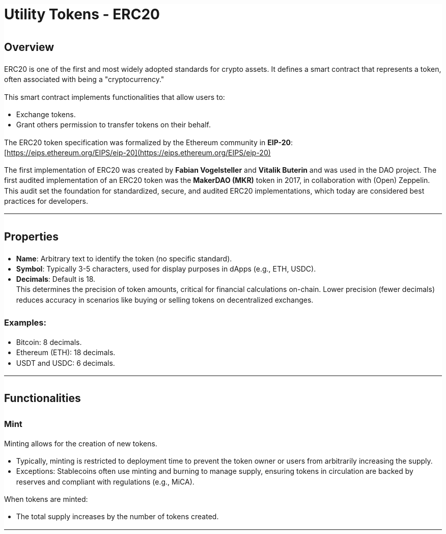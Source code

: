 # Utility Tokens - ERC20
## Overview

ERC20 is one of the first and most widely adopted standards for crypto assets. It defines a smart contract that represents a token, often associated with being a "cryptocurrency."

This smart contract implements functionalities that allow users to:
- Exchange tokens.
- Grant others permission to transfer tokens on their behalf.

The ERC20 token specification was formalized by the Ethereum community in **EIP-20**:  
[https://eips.ethereum.org/EIPS/eip-20](https://eips.ethereum.org/EIPS/eip-20)

The first implementation of ERC20 was created by **Fabian Vogelsteller** and **Vitalik Buterin** and was used in the DAO project. The first audited implementation of an ERC20 token was the **MakerDAO (MKR)** token in 2017, in collaboration with (Open) Zeppelin. This audit set the foundation for standardized, secure, and audited ERC20 implementations, which today are considered best practices for developers.

---

## Properties

- **Name**: Arbitrary text to identify the token (no specific standard).
- **Symbol**: Typically 3-5 characters, used for display purposes in dApps (e.g., ETH, USDC).
- **Decimals**: Default is 18.  
  This determines the precision of token amounts, critical for financial calculations on-chain. Lower precision (fewer decimals) reduces accuracy in scenarios like buying or selling tokens on decentralized exchanges.

### Examples:
- Bitcoin: 8 decimals.
- Ethereum (ETH): 18 decimals.
- USDT and USDC: 6 decimals.

---

## Functionalities

### **Mint**
Minting allows for the creation of new tokens.  
- Typically, minting is restricted to deployment time to prevent the token owner or users from arbitrarily increasing the supply.  
- Exceptions: Stablecoins often use minting and burning to manage supply, ensuring tokens in circulation are backed by reserves and compliant with regulations (e.g., MiCA).

When tokens are minted:
- The total supply increases by the number of tokens created.

---
